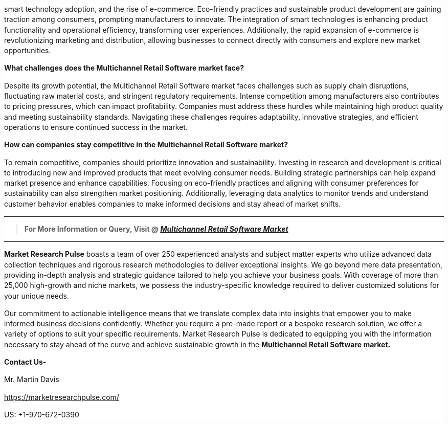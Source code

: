 smart technology adoption, and the rise of e-commerce. Eco-friendly practices and sustainable product development are gaining traction among consumers, prompting manufacturers to innovate. The integration of smart technologies is enhancing product functionality and operational efficiency, transforming user experiences. Additionally, the rapid expansion of e-commerce is revolutionizing marketing and distribution, allowing businesses to connect directly with consumers and explore new market opportunities.</p><p><strong>What challenges does the Multichannel Retail Software market face?</strong></p><p>Despite its growth potential, the Multichannel Retail Software market faces challenges such as supply chain disruptions, fluctuating raw material costs, and stringent regulatory requirements. Intense competition among manufacturers also contributes to pricing pressures, which can impact profitability. Companies must address these hurdles while maintaining high product quality and meeting sustainability standards. Navigating these challenges requires adaptability, innovative strategies, and efficient operations to ensure continued success in the market.</p><p><strong>How can companies stay competitive in the Multichannel Retail Software market?</strong></p><p>To remain competitive, companies should prioritize innovation and sustainability. Investing in research and development is critical to introducing new and improved products that meet evolving consumer needs. Building strategic partnerships can help expand market presence and enhance capabilities. Focusing on eco-friendly practices and aligning with consumer preferences for sustainability can also strengthen market positioning. Additionally, leveraging data analytics to monitor trends and understand customer behavior enables companies to make informed decisions and stay ahead of market shifts.</p><hr /><blockquote><p><strong>For More Information or Query, Visit @&nbsp;<em><a href="https://marketresearchpulse.com/report/85558/multichannel-retail-software-market?utm_source=Linkedin&utm_medium=0115">Multichannel Retail Software Market</a></em></strong></p></blockquote><hr /><p><strong>Market Research Pulse</strong> boasts a team of over 250 experienced analysts and subject matter experts who utilize advanced data collection techniques and rigorous research methodologies to deliver exceptional insights. We go beyond mere data presentation, providing in-depth analysis and strategic guidance tailored to help you achieve your business goals. With coverage of more than 25,000 high-growth and niche markets, we possess the industry-specific knowledge required to deliver customized solutions for your unique needs.</p><p>Our commitment to actionable intelligence means that we translate complex data into insights that empower you to make informed business decisions confidently. Whether you require a pre-made report or a bespoke research solution, we offer a variety of options to suit your specific requirements. Market Research Pulse is dedicated to equipping you with the information necessary to stay ahead of the curve and achieve sustainable growth in the <strong>Multichannel Retail Software market.</strong></p><p><strong>Contact Us-</strong></p><p>Mr. Martin Davis</p><p>https://marketresearchpulse.com/</p><p>US: +1-970-672-0390</p>
